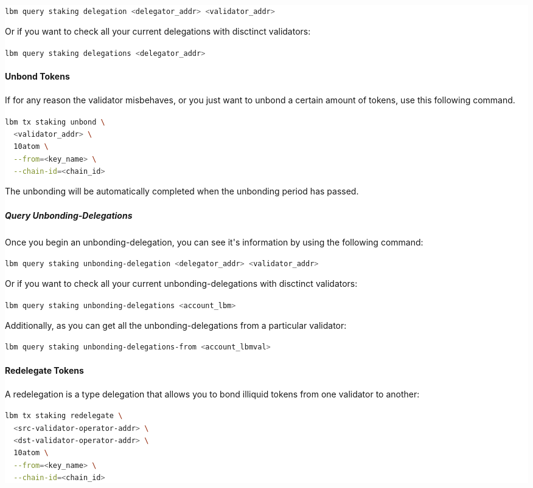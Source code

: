 ```bash
lbm query staking delegation <delegator_addr> <validator_addr>
```

Or if you want to check all your current delegations with disctinct validators:

```bash
lbm query staking delegations <delegator_addr>
```

#### Unbond Tokens

If for any reason the validator misbehaves, or you just want to unbond a certain
amount of tokens, use this following command.

```bash
lbm tx staking unbond \
  <validator_addr> \
  10atom \
  --from=<key_name> \
  --chain-id=<chain_id>
```

The unbonding will be automatically completed when the unbonding period has passed.

##### Query Unbonding-Delegations

Once you begin an unbonding-delegation, you can see it's information by using the following command:

```bash
lbm query staking unbonding-delegation <delegator_addr> <validator_addr>
```

Or if you want to check all your current unbonding-delegations with disctinct validators:

```bash
lbm query staking unbonding-delegations <account_lbm>
```

Additionally, as you can get all the unbonding-delegations from a particular validator:

```bash
lbm query staking unbonding-delegations-from <account_lbmval>
```

#### Redelegate Tokens

A redelegation is a type delegation that allows you to bond illiquid tokens from one validator to another:

```bash
lbm tx staking redelegate \
  <src-validator-operator-addr> \
  <dst-validator-operator-addr> \
  10atom \
  --from=<key_name> \
  --chain-id=<chain_id>
```
